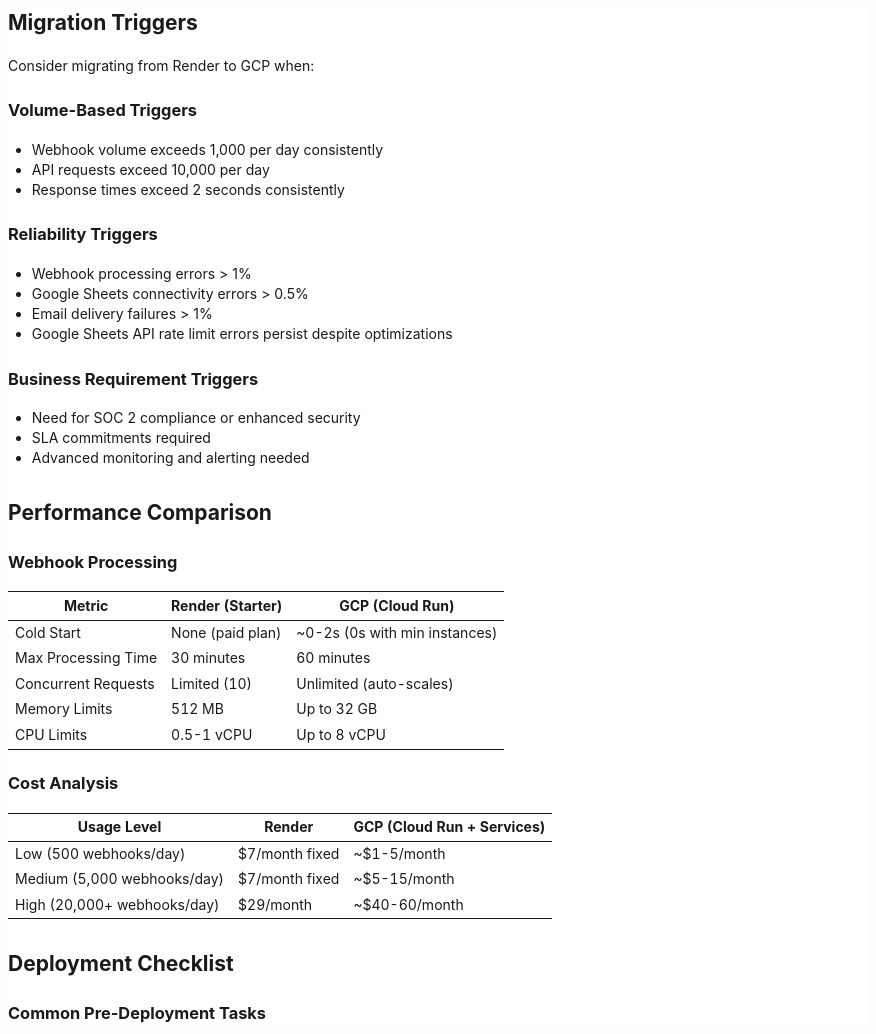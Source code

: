 ## Migration Triggers

Consider migrating from Render to GCP when:

### Volume-Based Triggers
- Webhook volume exceeds 1,000 per day consistently
- API requests exceed 10,000 per day
- Response times exceed 2 seconds consistently

### Reliability Triggers
- Webhook processing errors > 1%
- Google Sheets connectivity errors > 0.5%
- Email delivery failures > 1%
- Google Sheets API rate limit errors persist despite optimizations

### Business Requirement Triggers
- Need for SOC 2 compliance or enhanced security
- SLA commitments required
- Advanced monitoring and alerting needed

## Performance Comparison

### Webhook Processing

| Metric | Render (Starter) | GCP (Cloud Run) |
|--------|-----------------|----------------|
| Cold Start | None (paid plan) | ~0-2s (0s with min instances) |
| Max Processing Time | 30 minutes | 60 minutes |
| Concurrent Requests | Limited (10) | Unlimited (auto-scales) |
| Memory Limits | 512 MB | Up to 32 GB |
| CPU Limits | 0.5-1 vCPU | Up to 8 vCPU |

### Cost Analysis

| Usage Level | Render | GCP (Cloud Run + Services) |
|-------------|--------|----------------------------|
| Low (500 webhooks/day) | $7/month fixed | ~$1-5/month |
| Medium (5,000 webhooks/day) | $7/month fixed | ~$5-15/month |
| High (20,000+ webhooks/day) | $29/month | ~$40-60/month |

## Deployment Checklist

### Common Pre-Deployment Tasks
